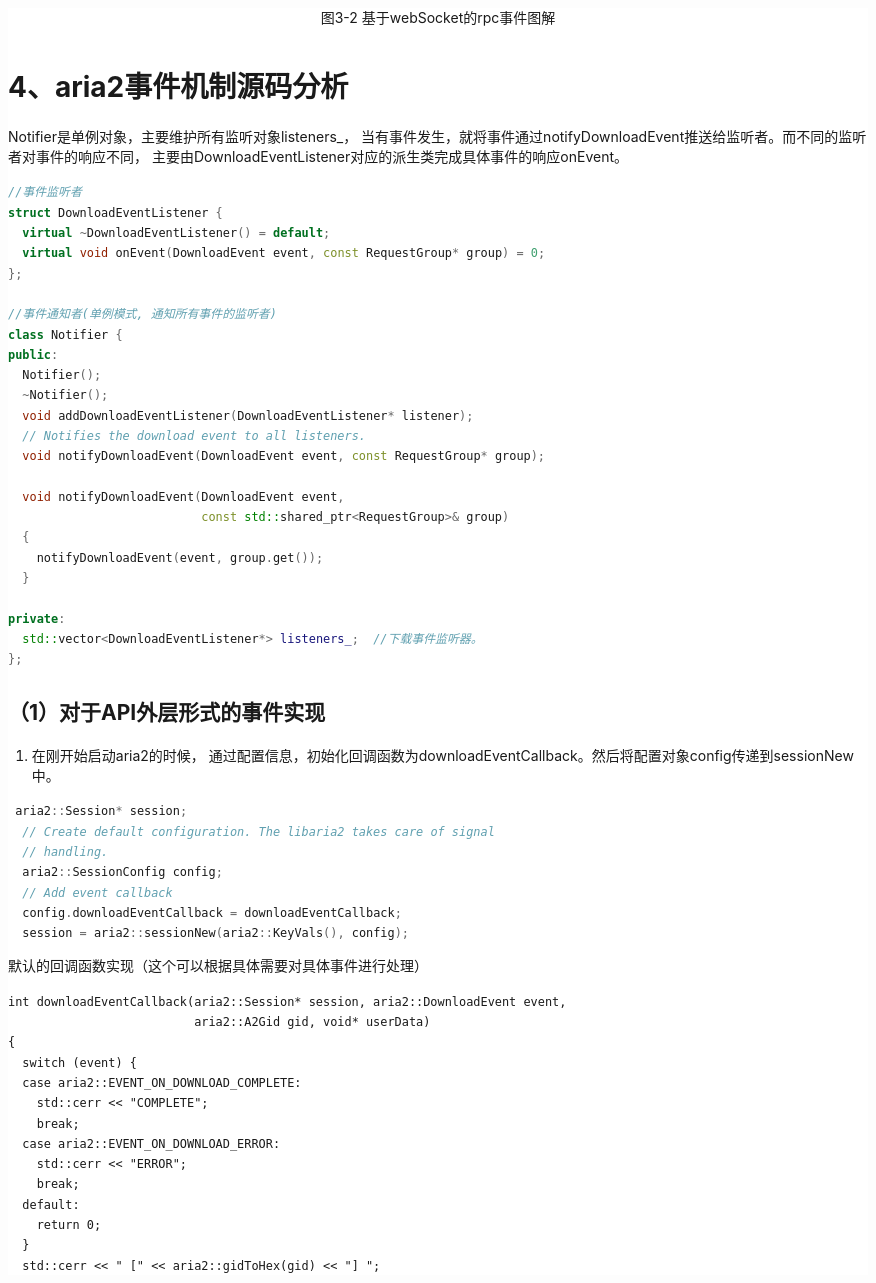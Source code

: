 <center>图3-2 基于webSocket的rpc事件图解</center>

# 4、aria2事件机制源码分析

Notifier是单例对象，主要维护所有监听对象listeners_， 当有事件发生，就将事件通过notifyDownloadEvent推送给监听者。而不同的监听者对事件的响应不同， 主要由DownloadEventListener对应的派生类完成具体事件的响应onEvent。

```cpp
//事件监听者
struct DownloadEventListener {
  virtual ~DownloadEventListener() = default;
  virtual void onEvent(DownloadEvent event, const RequestGroup* group) = 0;
};

//事件通知者(单例模式, 通知所有事件的监听者)
class Notifier {
public:
  Notifier();
  ~Notifier();
  void addDownloadEventListener(DownloadEventListener* listener);
  // Notifies the download event to all listeners.
  void notifyDownloadEvent(DownloadEvent event, const RequestGroup* group);

  void notifyDownloadEvent(DownloadEvent event,
                           const std::shared_ptr<RequestGroup>& group)
  {
    notifyDownloadEvent(event, group.get());
  }

private:
  std::vector<DownloadEventListener*> listeners_;  //下载事件监听器。
};
```

## （1）对于API外层形式的事件实现

1. 在刚开始启动aria2的时候， 通过配置信息，初始化回调函数为downloadEventCallback。然后将配置对象config传递到sessionNew中。

```c++
 aria2::Session* session;
  // Create default configuration. The libaria2 takes care of signal
  // handling.
  aria2::SessionConfig config;
  // Add event callback
  config.downloadEventCallback = downloadEventCallback;
  session = aria2::sessionNew(aria2::KeyVals(), config);
```

默认的回调函数实现（这个可以根据具体需要对具体事件进行处理）

```
int downloadEventCallback(aria2::Session* session, aria2::DownloadEvent event,
                          aria2::A2Gid gid, void* userData)
{
  switch (event) {
  case aria2::EVENT_ON_DOWNLOAD_COMPLETE:
    std::cerr << "COMPLETE";
    break;
  case aria2::EVENT_ON_DOWNLOAD_ERROR:
    std::cerr << "ERROR";
    break;
  default:
    return 0;
  }
  std::cerr << " [" << aria2::gidToHex(gid) << "] ";
```